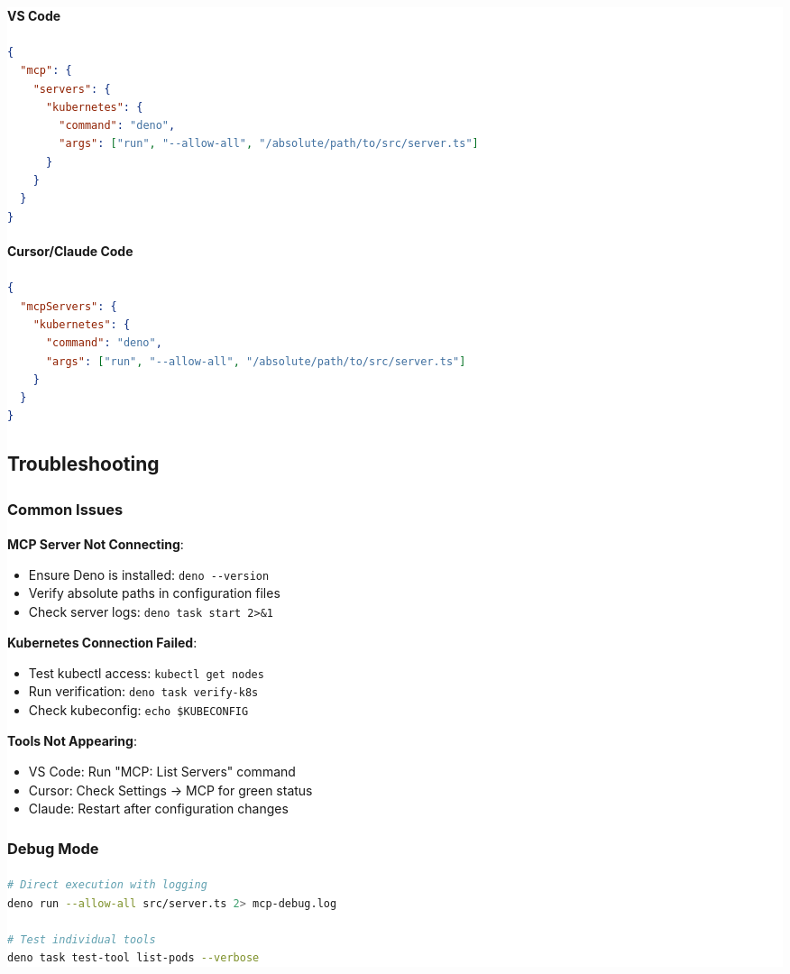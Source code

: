 #### VS Code
```json
{
  "mcp": {
    "servers": {
      "kubernetes": {
        "command": "deno",
        "args": ["run", "--allow-all", "/absolute/path/to/src/server.ts"]
      }
    }
  }
}
```

#### Cursor/Claude Code
```json
{
  "mcpServers": {
    "kubernetes": {
      "command": "deno",
      "args": ["run", "--allow-all", "/absolute/path/to/src/server.ts"]
    }
  }
}
```

## Troubleshooting

### Common Issues

**MCP Server Not Connecting**:
- Ensure Deno is installed: `deno --version`
- Verify absolute paths in configuration files
- Check server logs: `deno task start 2>&1`

**Kubernetes Connection Failed**:
- Test kubectl access: `kubectl get nodes`
- Run verification: `deno task verify-k8s`
- Check kubeconfig: `echo $KUBECONFIG`

**Tools Not Appearing**:
- VS Code: Run "MCP: List Servers" command
- Cursor: Check Settings → MCP for green status
- Claude: Restart after configuration changes

### Debug Mode

```bash
# Direct execution with logging
deno run --allow-all src/server.ts 2> mcp-debug.log

# Test individual tools
deno task test-tool list-pods --verbose
```
